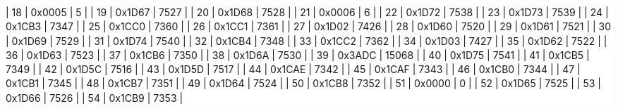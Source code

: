 |      18 | 0x0005      |           5 |
|      19 | 0x1D67      |        7527 |
|      20 | 0x1D68      |        7528 |
|      21 | 0x0006      |           6 |
|      22 | 0x1D72      |        7538 |
|      23 | 0x1D73      |        7539 |
|      24 | 0x1CB3      |        7347 |
|      25 | 0x1CC0      |        7360 |
|      26 | 0x1CC1      |        7361 |
|      27 | 0x1D02      |        7426 |
|      28 | 0x1D60      |        7520 |
|      29 | 0x1D61      |        7521 |
|      30 | 0x1D69      |        7529 |
|      31 | 0x1D74      |        7540 |
|      32 | 0x1CB4      |        7348 |
|      33 | 0x1CC2      |        7362 |
|      34 | 0x1D03      |        7427 |
|      35 | 0x1D62      |        7522 |
|      36 | 0x1D63      |        7523 |
|      37 | 0x1CB6      |        7350 |
|      38 | 0x1D6A      |        7530 |
|      39 | 0x3ADC      |       15068 |
|      40 | 0x1D75      |        7541 |
|      41 | 0x1CB5      |        7349 |
|      42 | 0x1D5C      |        7516 |
|      43 | 0x1D5D      |        7517 |
|      44 | 0x1CAE      |        7342 |
|      45 | 0x1CAF      |        7343 |
|      46 | 0x1CB0      |        7344 |
|      47 | 0x1CB1      |        7345 |
|      48 | 0x1CB7      |        7351 |
|      49 | 0x1D64      |        7524 |
|      50 | 0x1CB8      |        7352 |
|      51 | 0x0000      |           0 |
|      52 | 0x1D65      |        7525 |
|      53 | 0x1D66      |        7526 |
|      54 | 0x1CB9      |        7353 |